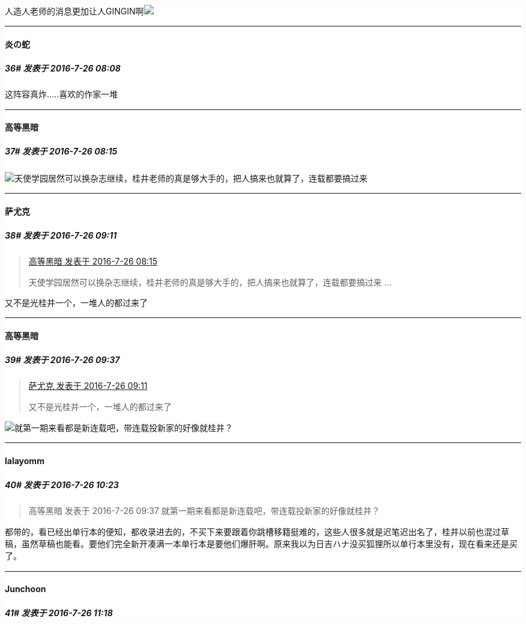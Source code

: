 人造人老师的消息更加让人GINGIN啊<img src="https://static.saraba1st.com/image/smiley/dym/148.gif" referrerpolicy="no-referrer">

*****

####  炎の蛇  
##### 36#       发表于 2016-7-26 08:08

这阵容真炸.....喜欢的作家一堆

*****

####  高等黑暗  
##### 37#       发表于 2016-7-26 08:15

<img src="https://static.saraba1st.com/image/smiley/face/06.gif" referrerpolicy="no-referrer">天使学园居然可以换杂志继续，桂井老师的真是够大手的，把人搞来也就算了，连载都要搞过来

*****

####  萨尤克  
##### 38#       发表于 2016-7-26 09:11

<blockquote><a href="httphttps://bbs.saraba1st.com/2b/forum.php?mod=redirect&amp;goto=findpost&amp;pid=33063681&amp;ptid=1248948" target="_blank">高等黑暗 发表于 2016-7-26 08:15</a>

天使学园居然可以换杂志继续，桂井老师的真是够大手的，把人搞来也就算了，连载都要搞过来 ...</blockquote>
又不是光桂井一个，一堆人的都过来了

*****

####  高等黑暗  
##### 39#       发表于 2016-7-26 09:37

<blockquote><a href="httphttps://bbs.saraba1st.com/2b/forum.php?mod=redirect&amp;goto=findpost&amp;pid=33064138&amp;ptid=1248948" target="_blank">萨尤克 发表于 2016-7-26 09:11</a>

又不是光桂井一个，一堆人的都过来了</blockquote>
<img src="https://static.saraba1st.com/image/smiley/face/180.gif" referrerpolicy="no-referrer">就第一期来看都是新连载吧，带连载投新家的好像就桂井？

*****

####  lalayomm  
##### 40#       发表于 2016-7-26 10:23

<blockquote>高等黑暗 发表于 2016-7-26 09:37
就第一期来看都是新连载吧，带连载投新家的好像就桂井？</blockquote>
都带的，看已经出单行本的便知，都收录进去的，不买下来要跟着你跳槽移籍挺难的，这些人很多就是迟笔迟出名了，桂井以前也混过草稿，虽然草稿也能看。要他们完全新开凑满一本单行本是要他们爆肝啊。原来我以为日吉ハナ没买狐狸所以单行本里没有，现在看来还是买了。

*****

####  Junchoon  
##### 41#       发表于 2016-7-26 11:18
